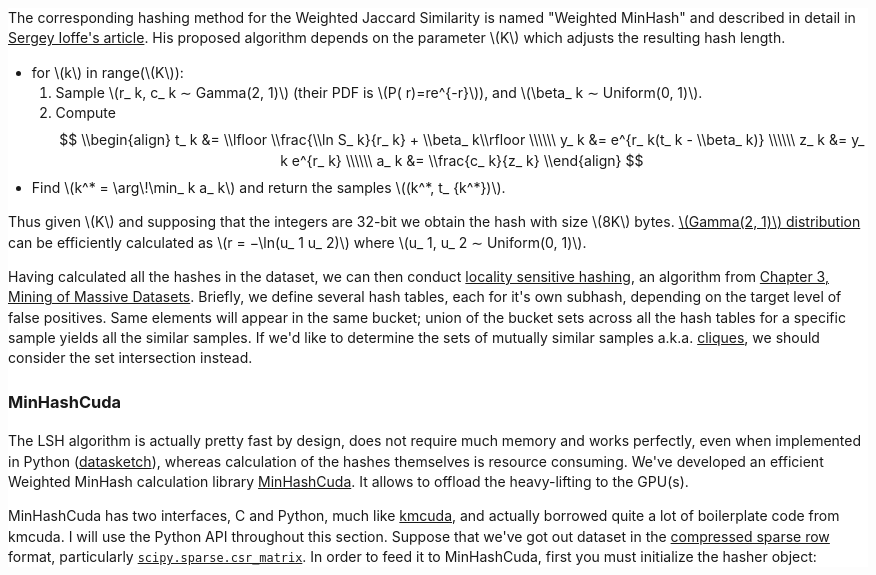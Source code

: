 The corresponding hashing method for the Weighted Jaccard Similarity is named
"Weighted MinHash" and described in detail in [Sergey Ioffe's article](http://static.googleusercontent.com/media/research.google.com/en//pubs/archive/36928.pdf).
His proposed algorithm depends on the parameter \\(K\\) which adjusts the
resulting hash length.

* for \\(k\\) in range(\\(K\\)):
  1. Sample \\(r_ k, c_ k ∼ Gamma(2, 1)\\) (their PDF is \\(P( r)=re^{-r}\\)), and
     \\(\\beta_ k ∼ Uniform(0, 1)\\).
  2. Compute
  $$
  \\begin{align}
  t_ k &= \\lfloor \\frac{\\ln S_ k}{r_ k} + \\beta_ k\\rfloor \\\\\\
  y_ k &= e^{r_ k(t_ k - \\beta_ k)} \\\\\\
  z_ k &= y_ k e^{r_ k} \\\\\\
  a_ k &= \\frac{c_ k}{z_ k}
  \\end{align}
  $$
* Find \\(k^\* = \\arg\\!\\min_ k a_ k\\) and return the samples \\((k^\*, t_ {k^\*})\\).

Thus given \\(K\\) and supposing that the integers are 32-bit we obtain the hash
with size \\(8K\\) bytes. [\\(Gamma(2, 1)\\) distribution](https://en.wikipedia.org/wiki/Gamma_distribution)
can be efficiently calculated as \\(r = −\\ln(u_ 1 u_ 2)\\) where \\(u_ 1, u_ 2 ∼ Uniform(0, 1)\\).

Having calculated all the hashes in the dataset, we can then conduct
[locality sensitive hashing](https://en.wikipedia.org/wiki/Locality-sensitive_hashing),
an algorithm from [Chapter 3, Mining of Massive Datasets](http://infolab.stanford.edu/~ullman/mmds/ch3.pdf).
Briefly, we define several hash tables, each for it's own subhash, depending on
the target level of false positives. Same elements will appear in the same bucket;
union of the bucket sets across all the hash tables for a specific sample
yields all the similar samples. If we'd like to determine the sets of mutually
similar samples a.k.a. [cliques](https://en.wikipedia.org/wiki/Clique), we should
consider the set intersection instead.

### MinHashCuda

The LSH algorithm is actually pretty fast by design, does not require much memory
and works perfectly, even when implemented in Python ([datasketch](https://github.com/ekzhu/datasketch)),
whereas calculation of the hashes themselves is resource consuming. We've
developed an efficient Weighted MinHash calculation library [MinHashCuda](https://github.com/src-d/minhashcuda).
It allows to offload the heavy-lifting to the GPU(s).

MinHashCuda has two interfaces, C and Python, much like [kmcuda](https://github.com/src-d/kmcuda),
and actually borrowed quite a lot of boilerplate code from kmcuda. I will use the Python API
throughout this section. Suppose that we've got out dataset in the
[compressed sparse row](https://en.wikipedia.org/wiki/Sparse_matrix#Compressed_sparse_row_.28CSR.2C_CRS_or_Yale_format.29)
format, particularly [`scipy.sparse.csr_matrix`](https://docs.scipy.org/doc/scipy-0.18.1/reference/generated/scipy.sparse.csr_matrix.html).
In order to feed it to MinHashCuda, first you must initialize the hasher object:
